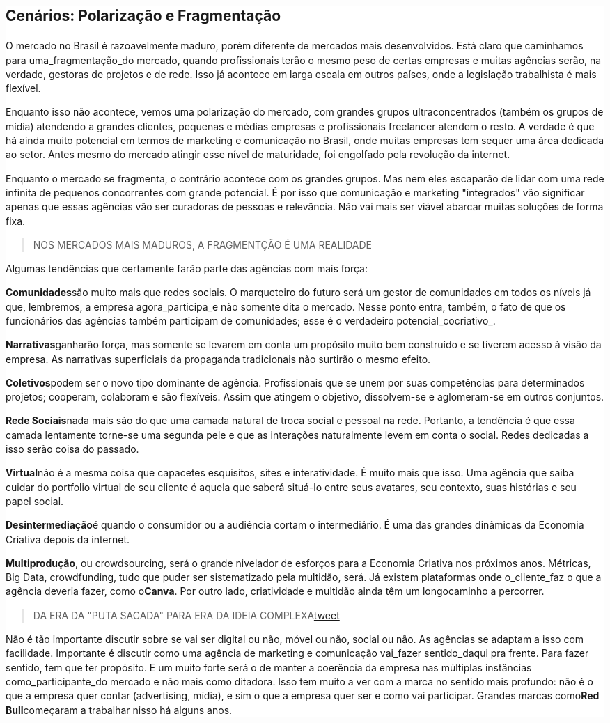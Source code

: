 ## Cenários:  Polarização e  Fragmentação

O mercado no Brasil é razoavelmente maduro, porém diferente de mercados mais desenvolvidos. Está claro que caminhamos para uma_fragmentação_do mercado, quando  profissionais terão o mesmo peso de certas empresas e muitas agências serão, na verdade, gestoras de projetos e de rede. Isso já acontece em larga escala em outros países, onde a legislação trabalhista é mais flexível.

Enquanto isso não acontece, vemos uma polarização do mercado, com grandes grupos ultraconcentrados (também os grupos de mídia) atendendo a grandes clientes, pequenas e médias empresas e profissionais freelancer atendem o resto. A verdade é que há ainda muito potencial em termos de marketing e comunicação no Brasil, onde muitas empresas tem sequer uma área dedicada ao setor. Antes mesmo do mercado atingir esse nível de maturidade, foi engolfado pela revolução da internet.

Enquanto o mercado se fragmenta, o contrário acontece com os grandes grupos. Mas nem eles escaparão de lidar com uma rede infinita de pequenos concorrentes com grande potencial. É por isso que comunicação e marketing "integrados" vão significar apenas que essas agências vão ser curadoras de pessoas e relevância. Não vai mais ser viável abarcar muitas soluções de forma fixa.

> NOS MERCADOS MAIS MADUROS, A FRAGMENTÇÃO É UMA REALIDADE

Algumas tendências que certamente farão parte das agências com mais força:

**Comunidades**são muito mais que redes sociais. O marqueteiro do futuro será um gestor de comunidades em todos os níveis já que, lembremos, a empresa agora_participa_e não somente dita o mercado. Nesse ponto entra, também, o fato de que os funcionários das agências também participam de comunidades; esse é o verdadeiro potencial_cocriativo_.

**Narrativas**ganharão força, mas somente se levarem em conta um propósito muito bem construído e se tiverem acesso à visão da empresa. As narrativas superficiais da propaganda tradicionais não surtirão o mesmo efeito.

**Coletivos**podem ser o novo tipo dominante de agência. Profissionais que se unem por suas competências para determinados projetos; cooperam, colaboram e são flexíveis. Assim que atingem o objetivo, dissolvem-se e aglomeram-se em outros conjuntos.

**Rede Sociais**nada mais são do que uma camada natural de troca social e pessoal na rede. Portanto, a tendência é que essa camada lentamente torne-se uma segunda pele e que as interações naturalmente levem em conta o social. Redes dedicadas a isso serão coisa do passado.

**Virtual**não é a mesma coisa que capacetes esquisitos, sites e interatividade. É muito mais que isso. Uma agência que saiba cuidar do portfolio virtual de seu cliente é aquela que saberá situá-lo entre seus avatares, seu contexto, suas histórias e seu papel social.

**Desintermediação**é quando o consumidor ou a audiência cortam o intermediário. É uma das grandes dinâmicas da Economia Criativa depois da internet.

**Multiprodução**, ou crowdsourcing, será o grande nivelador de esforços para a Economia Criativa nos próximos anos. Métricas, Big Data, crowdfunding, tudo que puder ser sistematizado pela multidão, será. Já existem plataformas onde o_cliente_faz o que a agência deveria fazer, como o**Canva**. Por outro lado, criatividade e multidão ainda têm um longo[caminho a percorrer][4].

> DA ERA DA "PUTA SACADA" PARA ERA DA IDEIA COMPLEXA[tweet][5]

Não é tão importante discutir sobre se vai ser digital ou não, móvel ou não, social ou não. As agências se adaptam a isso com facilidade. Importante é discutir como uma agência de marketing e comunicação vai_fazer sentido_daqui pra frente. Para fazer sentido, tem que ter propósito. E um muito forte será o de manter a coerência da empresa nas múltiplas instâncias como_participante_do mercado e não mais como ditadora. Isso tem muito a ver com a marca no sentido mais profundo: não é o que a empresa quer contar (advertising, mídia), e sim o que a empresa quer ser e como vai participar. Grandes marcas como**Red Bull**começaram a trabalhar nisso há alguns anos.


[0]: http://puro.cc/paranoia-do-autoconsumo/ "Paranóia do autoconsumo"
[1]: http://puro.cc/conheca-o-novo-paradigma-do-marketing-a-participacao/
[2]: http://puro.cc/contradesign-os-ventos-estao-mudando/ "Contradesign: os ventos estão mudando"
[3]: http://twitter.com/intent/tweet?url=http://puro.cc/cada-um-por-si-o-que-sera-das-agencias-de-comunicacao-e-marketing/&text=EMPODERAMENTO:%20COMO%20FICA%20O%20INTERMEDI%C3%81RIO%20QUANDO%20TODO%20MUNDO%20PODE%20FAZER?&via=https://www.twitter.com/rodrigofesteves&related=&hashtags=ag%C3%AAncia,coletivos,community%20managment,comunidade,corwdsourcing,criatividade,design,desintermedia%C3%A7%C3%A3o,digital,economia%20criativa,fragmenta%C3%A7%C3%A3o,futuro,gest%C3%A3o%20de%20comunidade,marketing,mercado,mobile,mudan%C3%A7a,multid%C3%A3o,multiprodu%C3%A7%C3%A3o,paradigma,propaganda,publicidade,rede,rede%20criativa,tend%C3%AAncia, "Tweet this!"
[4]: http://puro.cc/criatividade-e-um-trabalho-coletivo/ "Criatividade é um trabalho coletivo?"
[5]: http://twitter.com/intent/tweet?url=http://puro.cc/cada-um-por-si-o-que-sera-das-agencias-de-comunicacao-e-marketing/&text=DA%20ERA%20DA%20%E2%80%9CPUTA%20SACADA%E2%80%9D%20PARA%20ERA%20DA%20IDEIA%20COMPLEXA&via=https://www.twitter.com/rodrigofesteves&related=&hashtags=ag%C3%AAncia,coletivos,community%20managment,comunidade,corwdsourcing,criatividade,design,desintermedia%C3%A7%C3%A3o,digital,economia%20criativa,fragmenta%C3%A7%C3%A3o,futuro,gest%C3%A3o%20de%20comunidade,marketing,mercado,mobile,mudan%C3%A7a,multid%C3%A3o,multiprodu%C3%A7%C3%A3o,paradigma,propaganda,publicidade,rede,rede%20criativa,tend%C3%AAncia, "Tweet this!"
[6]: mailto:rodrigo@carbono.cc
[7]: http://www.inc.com/abigail-tracy/seth-godin-marketing-is-not-about-paying-for-attention.html
[8]: http://www.adweek.com/news/advertising-branding/survey-predicts-bleak-future-agencies-154922
[9]: http://gianthydra.com/
[10]: http://www.ideasicle.com/
[11]: http://www.twistimage.com/blog/archives/the-agency-of-the-future/?utm_source=feedburner&utm_medium=feed&utm_campaign=Feed%3A+TwistImage+%28Six+Pixels+of+Separation+-+Marketing+and+Communications+Insights+Blog+-+Mitch+Joel+-+Twist+Image%29&utm_content=Google+Reader
[12]: http://pt.slideshare.net/ignitiongroup/cocreation-and-the-future-of-advertising-agencies
[13]: http://adage.com/agencynews/article?article_id=146876
[14]: http://www.nytimes.com/2010/11/22/business/media/22addes.html?src=twt&twt=NYTimesAd
[15]: http://wearesocial.net/blog/2010/12/future-advertising-advertising/
[16]: http://www.canva.com/
[17]: http://chiefmartec.com/2010/12/131-different-kinds-of-marketing/
[18]: http://en.wikipedia.org/wiki/Thomas_J._Barratt
[19]: http://pt.wikipedia.org/wiki/Edward_Bernays
[20]: http://www.imdb.com/title/tt1139168/